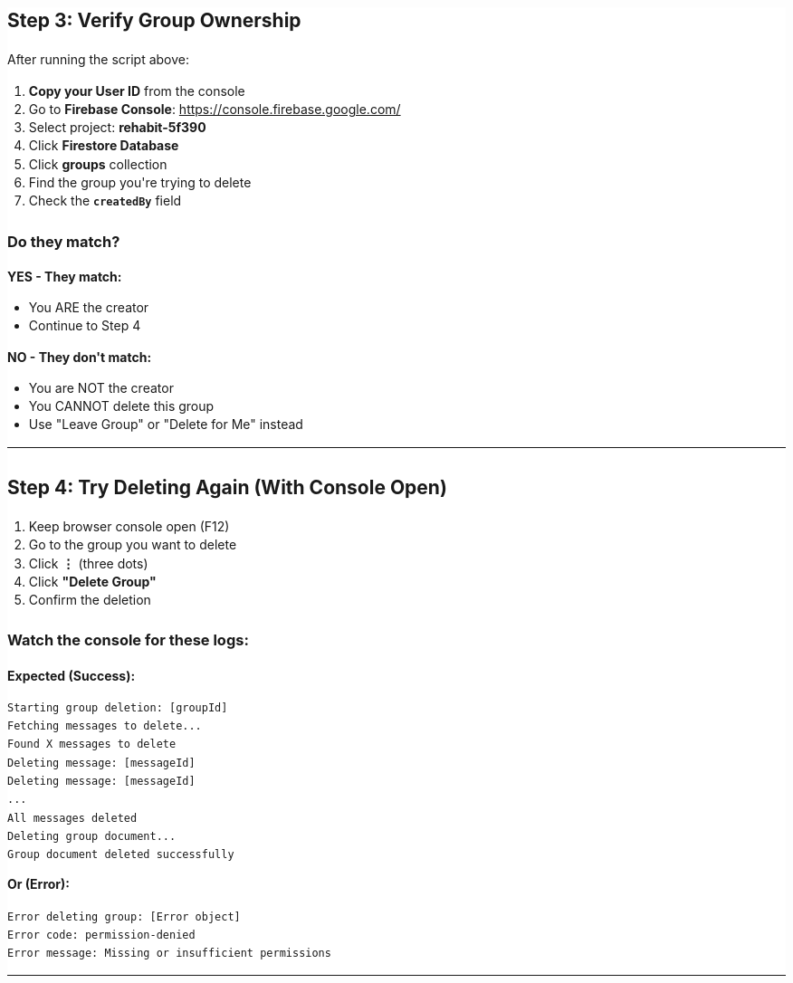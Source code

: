 
## Step 3: Verify Group Ownership

After running the script above:

1. **Copy your User ID** from the console
2. Go to **Firebase Console**: https://console.firebase.google.com/
3. Select project: **rehabit-5f390**
4. Click **Firestore Database**
5. Click **groups** collection
6. Find the group you're trying to delete
7. Check the **`createdBy`** field

### **Do they match?**

**YES - They match:**
- You ARE the creator
- Continue to Step 4

**NO - They don't match:**
- You are NOT the creator
- You CANNOT delete this group
- Use "Leave Group" or "Delete for Me" instead

---

## Step 4: Try Deleting Again (With Console Open)

1. Keep browser console open (F12)
2. Go to the group you want to delete
3. Click **⋮** (three dots)
4. Click **"Delete Group"**
5. Confirm the deletion

### **Watch the console for these logs:**

**Expected (Success):**
```
Starting group deletion: [groupId]
Fetching messages to delete...
Found X messages to delete
Deleting message: [messageId]
Deleting message: [messageId]
...
All messages deleted
Deleting group document...
Group document deleted successfully
```

**Or (Error):**
```
Error deleting group: [Error object]
Error code: permission-denied
Error message: Missing or insufficient permissions
```

---